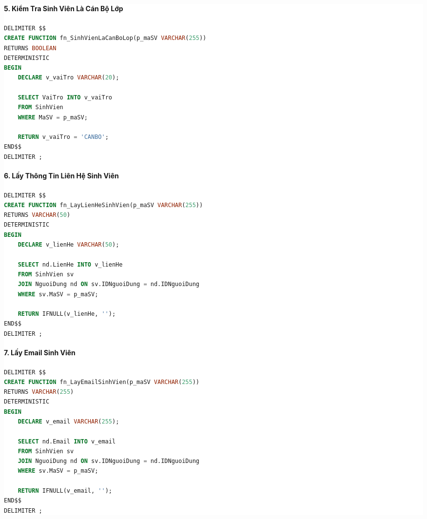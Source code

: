 #### 5. Kiểm Tra Sinh Viên Là Cán Bộ Lớp

```sql
DELIMITER $$
CREATE FUNCTION fn_SinhVienLaCanBoLop(p_maSV VARCHAR(255)) 
RETURNS BOOLEAN
DETERMINISTIC
BEGIN
    DECLARE v_vaiTro VARCHAR(20);
    
    SELECT VaiTro INTO v_vaiTro
    FROM SinhVien
    WHERE MaSV = p_maSV;
    
    RETURN v_vaiTro = 'CANBO';
END$$
DELIMITER ;
```

#### 6. Lấy Thông Tin Liên Hệ Sinh Viên

```sql
DELIMITER $$
CREATE FUNCTION fn_LayLienHeSinhVien(p_maSV VARCHAR(255)) 
RETURNS VARCHAR(50)
DETERMINISTIC
BEGIN
    DECLARE v_lienHe VARCHAR(50);
    
    SELECT nd.LienHe INTO v_lienHe
    FROM SinhVien sv
    JOIN NguoiDung nd ON sv.IDNguoiDung = nd.IDNguoiDung
    WHERE sv.MaSV = p_maSV;
    
    RETURN IFNULL(v_lienHe, '');
END$$
DELIMITER ;
```

#### 7. Lấy Email Sinh Viên

```sql
DELIMITER $$
CREATE FUNCTION fn_LayEmailSinhVien(p_maSV VARCHAR(255)) 
RETURNS VARCHAR(255)
DETERMINISTIC
BEGIN
    DECLARE v_email VARCHAR(255);
    
    SELECT nd.Email INTO v_email
    FROM SinhVien sv
    JOIN NguoiDung nd ON sv.IDNguoiDung = nd.IDNguoiDung
    WHERE sv.MaSV = p_maSV;
    
    RETURN IFNULL(v_email, '');
END$$
DELIMITER ;
```
